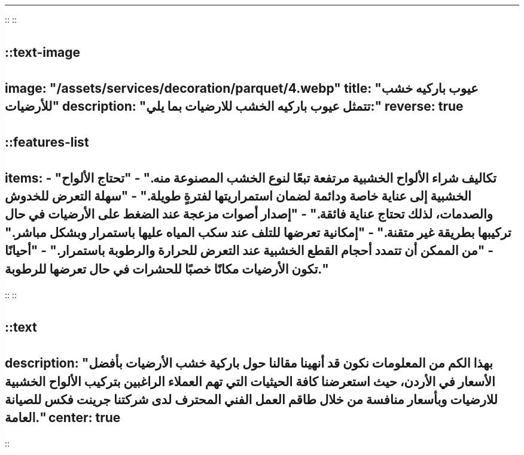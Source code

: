 
---
::
::

::text-image
---
image: "/assets/services/decoration/parquet/4.webp"
title: "عيوب باركيه خشب للأرضيات"
description: "تتمثل عيوب باركيه الخشب للارضيات بما يلي:"
reverse: true
---
::features-list
---
items: 
    - "تكاليف شراء الألواح الخشبية مرتفعة تبعًا لنوع الخشب المصنوعة منه."
    - "تحتاج الألواح الخشبية إلى عناية خاصة ودائمة لضمان استمراريتها لفترةٍ طويلة."
    - "سهلة التعرض للخدوش والصدمات، لذلك تحتاج عناية فائقة."
    - "إصدار أصوات مزعجة عند الضغط على الأرضيات في حال تركيبها بطريقة غير متقنة."
    - "إمكانية تعرضها للتلف عند سكب المياه عليها باستمرار وبشكل مباشر."
    - "من الممكن أن تتمدد أحجام القطع الخشبية عند التعرض للحرارة والرطوبة باستمرار."
    - "أحيانًا تكون الأرضيات مكانًا خصبًا للحشرات في حال تعرضها للرطوبة."
---
::
::


::text
---
description: "بهذا الكم من المعلومات نكون قد أنهينا مقالنا حول باركية خشب الأرضيات بأفضل الأسعار في الأردن، حيث استعرضنا كافة الحيثيات التي تهم العملاء الراغبين بتركيب الألواح الخشبية للارضيات وبأسعار منافسة من خلال طاقم العمل الفني المحترف لدى شركتنا جرينت فكس للصيانة العامة."
center: true
---
::